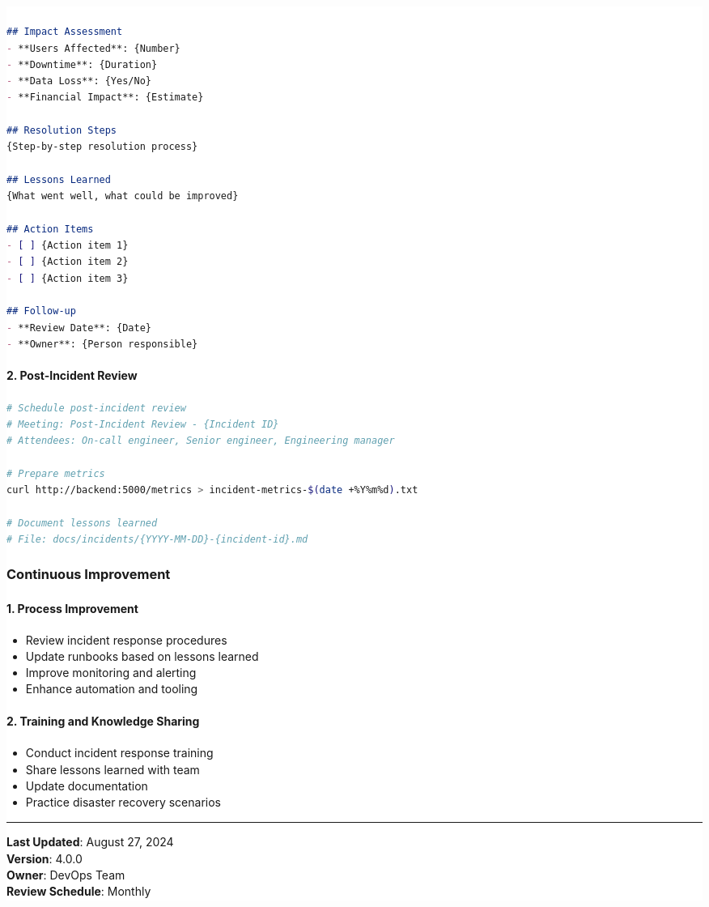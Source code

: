 ```markdown

## Impact Assessment
- **Users Affected**: {Number}
- **Downtime**: {Duration}
- **Data Loss**: {Yes/No}
- **Financial Impact**: {Estimate}

## Resolution Steps
{Step-by-step resolution process}

## Lessons Learned
{What went well, what could be improved}

## Action Items
- [ ] {Action item 1}
- [ ] {Action item 2}
- [ ] {Action item 3}

## Follow-up
- **Review Date**: {Date}
- **Owner**: {Person responsible}
```

#### 2. Post-Incident Review
```bash
# Schedule post-incident review
# Meeting: Post-Incident Review - {Incident ID}
# Attendees: On-call engineer, Senior engineer, Engineering manager

# Prepare metrics
curl http://backend:5000/metrics > incident-metrics-$(date +%Y%m%d).txt

# Document lessons learned
# File: docs/incidents/{YYYY-MM-DD}-{incident-id}.md
```

### Continuous Improvement

#### 1. Process Improvement
- Review incident response procedures
- Update runbooks based on lessons learned
- Improve monitoring and alerting
- Enhance automation and tooling

#### 2. Training and Knowledge Sharing
- Conduct incident response training
- Share lessons learned with team
- Update documentation
- Practice disaster recovery scenarios

---

**Last Updated**: August 27, 2024  
**Version**: 4.0.0  
**Owner**: DevOps Team  
**Review Schedule**: Monthly
